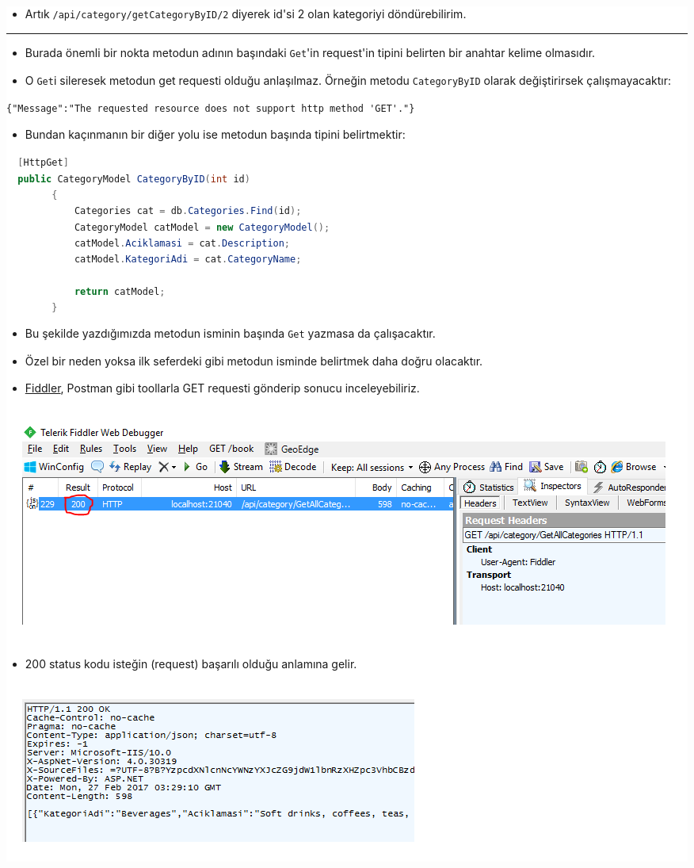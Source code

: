 * Artık `/api/category/getCategoryByID/2` diyerek id'si 2 olan kategoriyi döndürebilirim.

****************************************************************************************

* Burada önemli bir nokta metodun adının başındaki `Get`'in request'in tipini belirten bir anahtar kelime olmasıdır. 

* O `Get`i sileresek metodun get requesti olduğu anlaşılmaz. Örneğin metodu `CategoryByID` olarak değiştirirsek çalışmayacaktır:

```
{"Message":"The requested resource does not support http method 'GET'."}
```

* Bundan kaçınmanın bir diğer yolu ise metodun başında tipini belirtmektir:

```cs
  [HttpGet]
  public CategoryModel CategoryByID(int id)
        {
            Categories cat = db.Categories.Find(id);
            CategoryModel catModel = new CategoryModel();
            catModel.Aciklamasi = cat.Description;
            catModel.KategoriAdi = cat.CategoryName;

            return catModel;
        }
```

* Bu şekilde yazdığımızda metodun isminin başında `Get` yazmasa da çalışacaktır. 

* Özel bir neden yoksa ilk seferdeki gibi metodun isminde belirtmek daha doğru olacaktır.

* [Fiddler](http://www.telerik.com/fiddler), Postman gibi toollarla GET requesti gönderip sonucu inceleyebiliriz.

<img class="img-responsive" style="margin:20px;" src="/images/wa6.png">

* 200 status kodu isteğin (request) başarılı olduğu anlamına gelir.

<img class="img-responsive" style="margin:20px;" src="/images/wa7.png">

